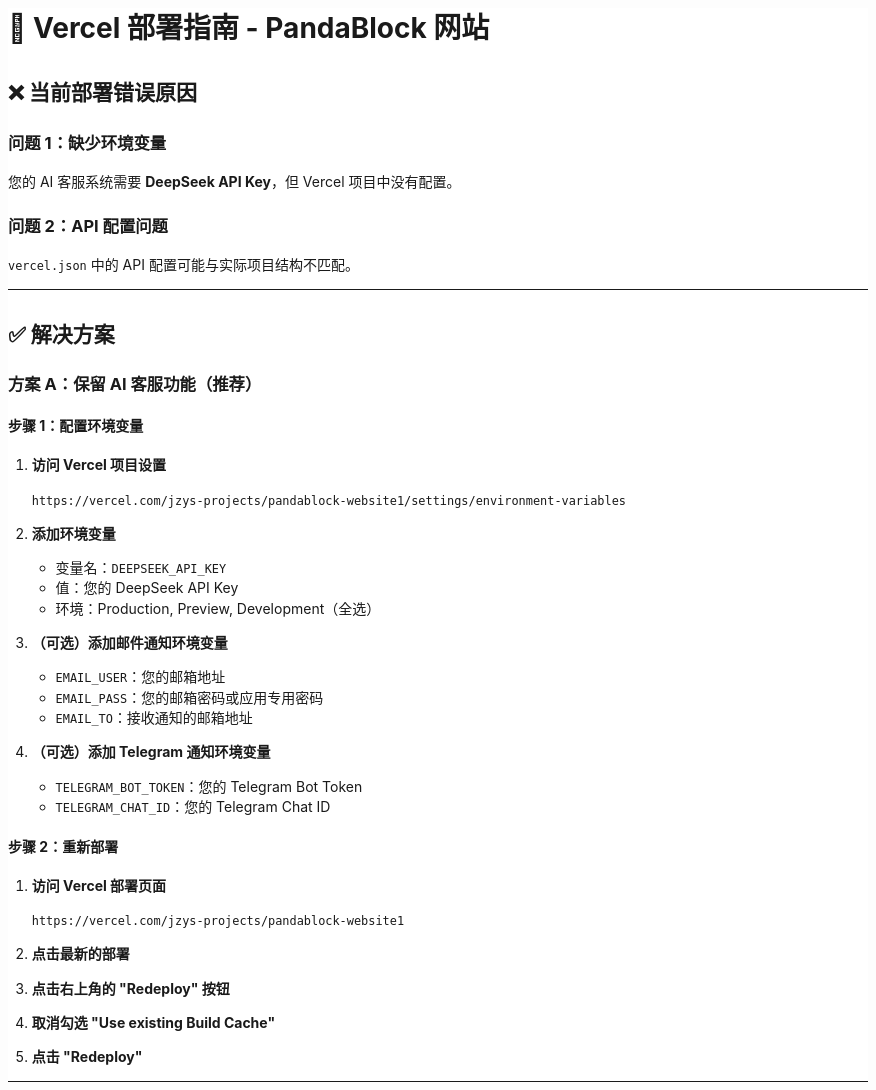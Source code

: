 # 🚀 Vercel 部署指南 - PandaBlock 网站

## ❌ 当前部署错误原因

### 问题 1：缺少环境变量
您的 AI 客服系统需要 **DeepSeek API Key**，但 Vercel 项目中没有配置。

### 问题 2：API 配置问题
`vercel.json` 中的 API 配置可能与实际项目结构不匹配。

---

## ✅ 解决方案

### 方案 A：保留 AI 客服功能（推荐）

#### 步骤 1：配置环境变量

1. **访问 Vercel 项目设置**
   ```
   https://vercel.com/jzys-projects/pandablock-website1/settings/environment-variables
   ```

2. **添加环境变量**
   - 变量名：`DEEPSEEK_API_KEY`
   - 值：您的 DeepSeek API Key
   - 环境：Production, Preview, Development（全选）

3. **（可选）添加邮件通知环境变量**
   - `EMAIL_USER`：您的邮箱地址
   - `EMAIL_PASS`：您的邮箱密码或应用专用密码
   - `EMAIL_TO`：接收通知的邮箱地址

4. **（可选）添加 Telegram 通知环境变量**
   - `TELEGRAM_BOT_TOKEN`：您的 Telegram Bot Token
   - `TELEGRAM_CHAT_ID`：您的 Telegram Chat ID

#### 步骤 2：重新部署

1. **访问 Vercel 部署页面**
   ```
   https://vercel.com/jzys-projects/pandablock-website1
   ```

2. **点击最新的部署**

3. **点击右上角的 "Redeploy" 按钮**

4. **取消勾选 "Use existing Build Cache"**

5. **点击 "Redeploy"**

---
